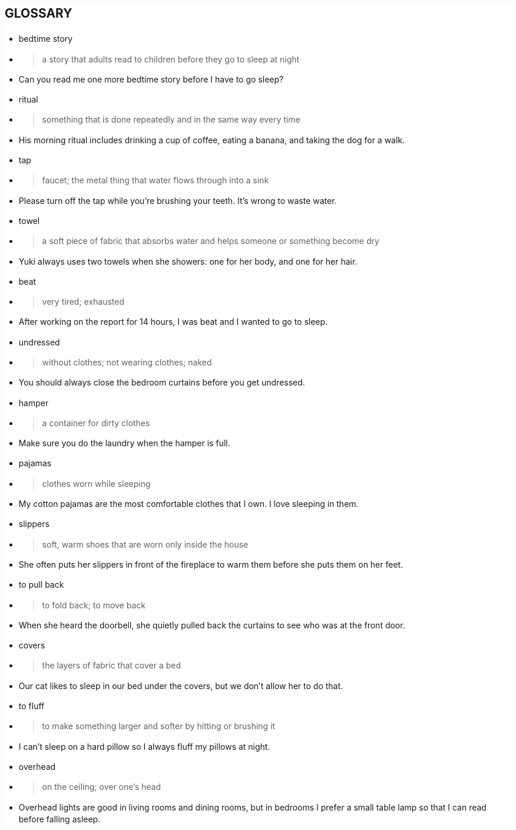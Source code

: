 ## GLOSSARY

- bedtime story
- > a story that adults read to children before they go to sleep at night
- Can you read me one more bedtime story before I have to go sleep?

- ritual
- > something that is done repeatedly and in the same way every time
- His morning ritual includes drinking a cup of coffee, eating a banana, and taking the dog for a walk.

- tap
- > faucet; the metal thing that water flows through into a sink
- Please turn off the tap while you’re brushing your teeth. It’s wrong to waste water.

- towel
- > a soft piece of fabric that absorbs water and helps someone or something become dry
- Yuki always uses two towels when she showers: one for her body, and one for her hair.

- beat
- > very tired; exhausted
- After working on the report for 14 hours, I was beat and I wanted to go to sleep.

- undressed
- > without clothes; not wearing clothes; naked
- You should always close the bedroom curtains before you get undressed.

- hamper
- > a container for dirty clothes
- Make sure you do the laundry when the hamper is full.

- pajamas
- > clothes worn while sleeping
- My cotton pajamas are the most comfortable clothes that I own. I love sleeping in them.

- slippers
- > soft, warm shoes that are worn only inside the house
- She often puts her slippers in front of the fireplace to warm them before she puts them on her feet.

- to pull back
- > to fold back; to move back
- When she heard the doorbell, she quietly pulled back the curtains to see who was at the front door.

- covers
- > the layers of fabric that cover a bed
- Our cat likes to sleep in our bed under the covers, but we don’t allow her to do that.

- to fluff
- > to make something larger and softer by hitting or brushing it
- I can’t sleep on a hard pillow so I always fluff my pillows at night.

- overhead
- > on the ceiling; over one’s head
- Overhead lights are good in living rooms and dining rooms, but in bedrooms I prefer a small table lamp so that I can read before falling asleep.
